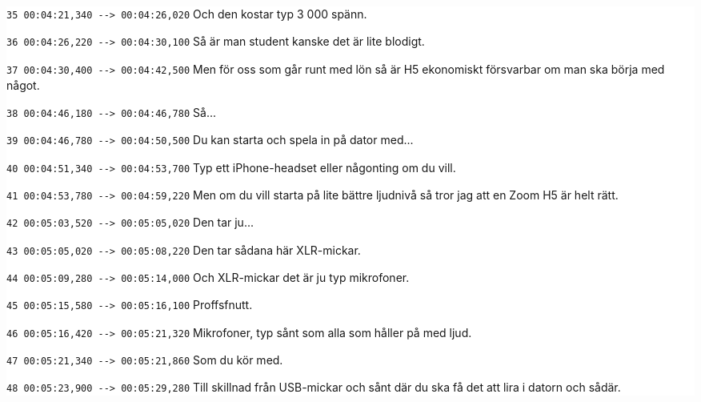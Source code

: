 

`35 00:04:21,340 --> 00:04:26,020`
Och den kostar typ 3 000 spänn.



`36 00:04:26,220 --> 00:04:30,100`
Så är man student kanske det är lite blodigt.



`37 00:04:30,400 --> 00:04:42,500`
Men för oss som går runt med lön så är H5 ekonomiskt försvarbar om man ska börja med något.



`38 00:04:46,180 --> 00:04:46,780`
Så...



`39 00:04:46,780 --> 00:04:50,500`
Du kan starta och spela in på dator med...



`40 00:04:51,340 --> 00:04:53,700`
Typ ett iPhone-headset eller någonting om du vill.



`41 00:04:53,780 --> 00:04:59,220`
Men om du vill starta på lite bättre ljudnivå så tror jag att en Zoom H5 är helt rätt.



`42 00:05:03,520 --> 00:05:05,020`
Den tar ju...



`43 00:05:05,020 --> 00:05:08,220`
Den tar sådana här XLR-mickar.



`44 00:05:09,280 --> 00:05:14,000`
Och XLR-mickar det är ju typ mikrofoner.



`45 00:05:15,580 --> 00:05:16,100`
Proffsfnutt.



`46 00:05:16,420 --> 00:05:21,320`
Mikrofoner, typ sånt som alla som håller på med ljud.



`47 00:05:21,340 --> 00:05:21,860`
Som du kör med.



`48 00:05:23,900 --> 00:05:29,280`
Till skillnad från USB-mickar och sånt där du ska få det att lira i datorn och sådär.
